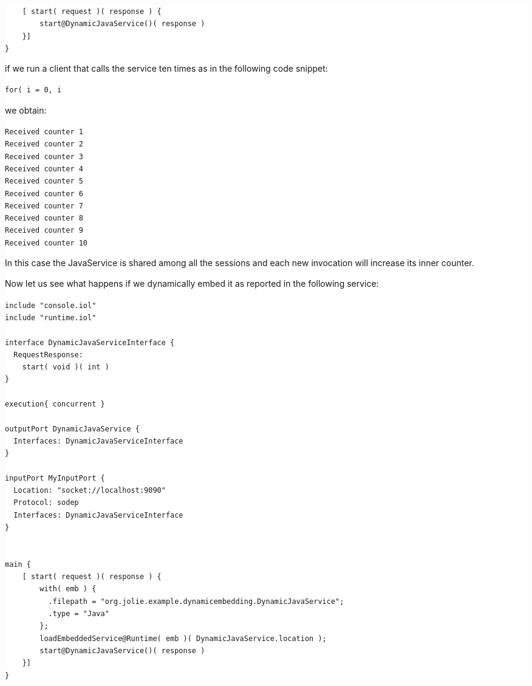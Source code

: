 ```jolie
    [ start( request )( response ) {
        start@DynamicJavaService()( response )
    }]
}
```

if we run a client that calls the service ten times as in the following code snippet:

```text
for( i = 0, i
```

we obtain:

```text
Received counter 1
Received counter 2
Received counter 3
Received counter 4
Received counter 5
Received counter 6
Received counter 7
Received counter 8
Received counter 9
Received counter 10
```

In this case the JavaService is shared among all the sessions and each new invocation will increase its inner counter.

Now let us see what happens if we dynamically embed it as reported in the following service:

```jolie
include "console.iol"
include "runtime.iol"

interface DynamicJavaServiceInterface {
  RequestResponse:
    start( void )( int )
}

execution{ concurrent }

outputPort DynamicJavaService {
  Interfaces: DynamicJavaServiceInterface
}

inputPort MyInputPort {
  Location: "socket://localhost:9090"
  Protocol: sodep
  Interfaces: DynamicJavaServiceInterface
}


main {
    [ start( request )( response ) {
        with( emb ) {
          .filepath = "org.jolie.example.dynamicembedding.DynamicJavaService";
          .type = "Java"
        };
        loadEmbeddedService@Runtime( emb )( DynamicJavaService.location );
        start@DynamicJavaService()( response )
    }]
}
```
